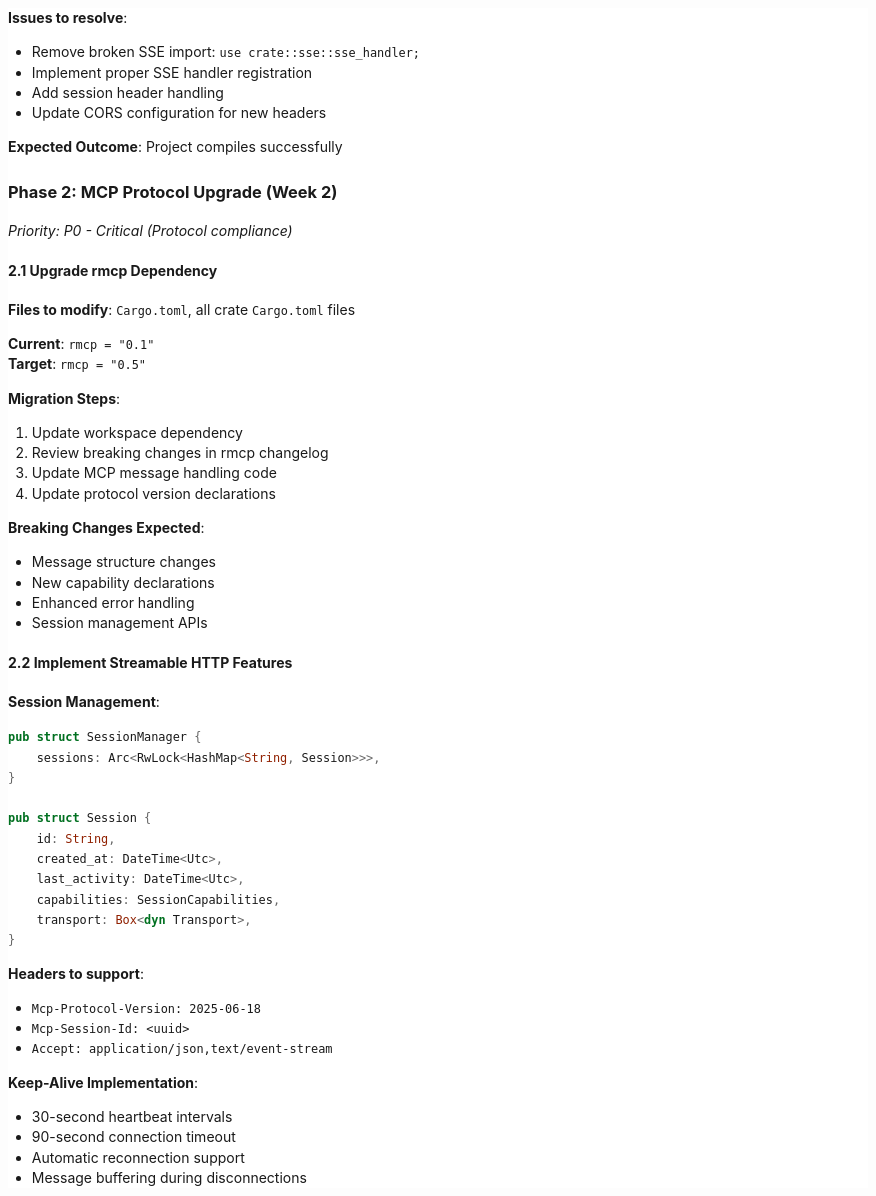 **Issues to resolve**:
- Remove broken SSE import: `use crate::sse::sse_handler;`
- Implement proper SSE handler registration
- Add session header handling
- Update CORS configuration for new headers

**Expected Outcome**: Project compiles successfully

### Phase 2: MCP Protocol Upgrade (Week 2)
*Priority: P0 - Critical (Protocol compliance)*

#### 2.1 Upgrade rmcp Dependency
**Files to modify**: `Cargo.toml`, all crate `Cargo.toml` files

**Current**: `rmcp = "0.1"`  
**Target**: `rmcp = "0.5"`

**Migration Steps**:
1. Update workspace dependency
2. Review breaking changes in rmcp changelog
3. Update MCP message handling code
4. Update protocol version declarations

**Breaking Changes Expected**:
- Message structure changes
- New capability declarations
- Enhanced error handling
- Session management APIs

#### 2.2 Implement Streamable HTTP Features

**Session Management**:
```rust
pub struct SessionManager {
    sessions: Arc<RwLock<HashMap<String, Session>>>,
}

pub struct Session {
    id: String,
    created_at: DateTime<Utc>,
    last_activity: DateTime<Utc>,
    capabilities: SessionCapabilities,
    transport: Box<dyn Transport>,
}
```

**Headers to support**:
- `Mcp-Protocol-Version: 2025-06-18`
- `Mcp-Session-Id: <uuid>`
- `Accept: application/json,text/event-stream`

**Keep-Alive Implementation**:
- 30-second heartbeat intervals
- 90-second connection timeout
- Automatic reconnection support
- Message buffering during disconnections
